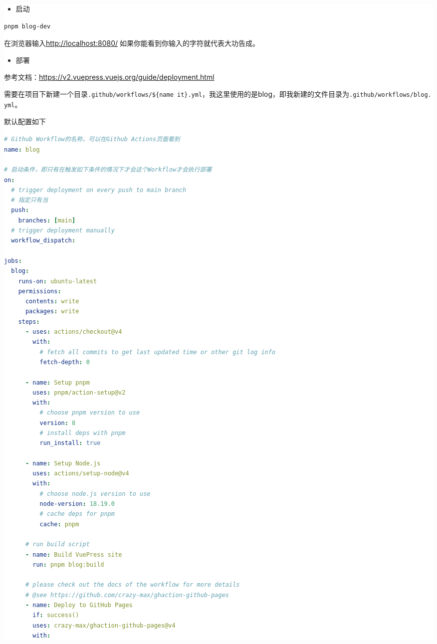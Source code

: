 - 启动

```sh
pnpm blog-dev
```

在浏览器输入[http://localhost:8080/](http://localhost:8080/) 如果你能看到你输入的字符就代表大功告成。

- 部署

参考文档：<https://v2.vuepress.vuejs.org/guide/deployment.html>

需要在项目下新建一个目录`.github/workflows/${name it}.yml`，我这里使用的是blog，即我新建的文件目录为`.github/workflows/blog.yml`。

默认配置如下

```yaml
# Github Workflow的名称，可以在Github Actions页面看到
name: blog

# 启动条件，即只有在触发如下条件的情况下才会这个Workflow才会执行部署
on:
  # trigger deployment on every push to main branch
  # 指定只有当
  push:
    branches: [main]
  # trigger deployment manually
  workflow_dispatch:

jobs:
  blog:
    runs-on: ubuntu-latest
    permissions:
      contents: write
      packages: write
    steps:
      - uses: actions/checkout@v4
        with:
          # fetch all commits to get last updated time or other git log info
          fetch-depth: 0

      - name: Setup pnpm
        uses: pnpm/action-setup@v2
        with:
          # choose pnpm version to use
          version: 8
          # install deps with pnpm
          run_install: true

      - name: Setup Node.js
        uses: actions/setup-node@v4
        with:
          # choose node.js version to use
          node-version: 18.19.0
          # cache deps for pnpm
          cache: pnpm

      # run build script
      - name: Build VuePress site
        run: pnpm blog:build

      # please check out the docs of the workflow for more details
      # @see https://github.com/crazy-max/ghaction-github-pages
      - name: Deploy to GitHub Pages
        if: success()
        uses: crazy-max/ghaction-github-pages@v4
        with:
```